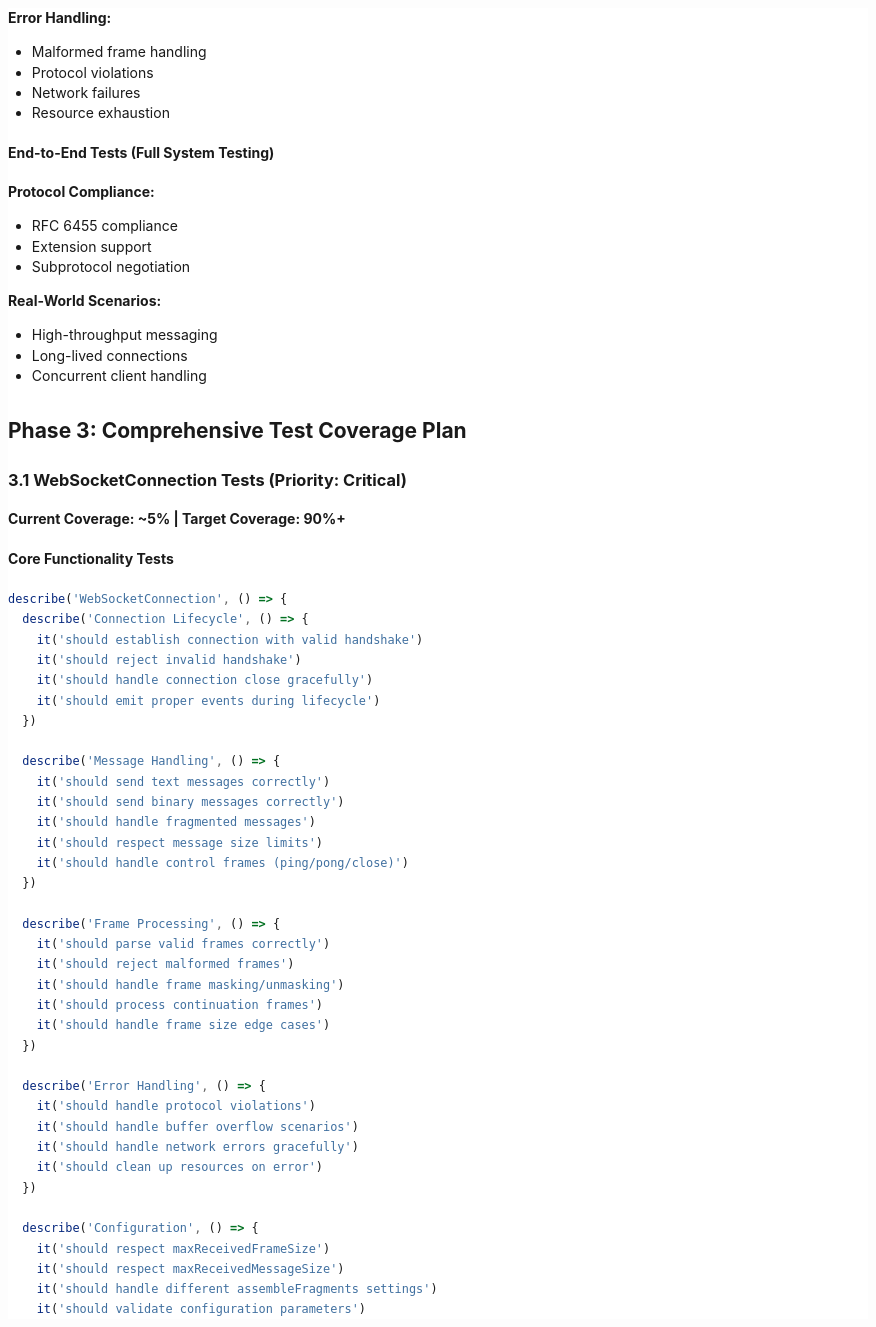 **Error Handling:**

- Malformed frame handling
- Protocol violations
- Network failures
- Resource exhaustion

#### End-to-End Tests (Full System Testing)

**Protocol Compliance:**

- RFC 6455 compliance
- Extension support
- Subprotocol negotiation

**Real-World Scenarios:**

- High-throughput messaging
- Long-lived connections
- Concurrent client handling

## Phase 3: Comprehensive Test Coverage Plan

### 3.1 WebSocketConnection Tests (Priority: Critical)

**Current Coverage: ~5% | Target Coverage: 90%+**

#### Core Functionality Tests

```javascript
describe('WebSocketConnection', () => {
  describe('Connection Lifecycle', () => {
    it('should establish connection with valid handshake')
    it('should reject invalid handshake')
    it('should handle connection close gracefully')
    it('should emit proper events during lifecycle')
  })

  describe('Message Handling', () => {
    it('should send text messages correctly')
    it('should send binary messages correctly')
    it('should handle fragmented messages')
    it('should respect message size limits')
    it('should handle control frames (ping/pong/close)')
  })

  describe('Frame Processing', () => {
    it('should parse valid frames correctly')
    it('should reject malformed frames')
    it('should handle frame masking/unmasking')
    it('should process continuation frames')
    it('should handle frame size edge cases')
  })

  describe('Error Handling', () => {
    it('should handle protocol violations')
    it('should handle buffer overflow scenarios')
    it('should handle network errors gracefully')
    it('should clean up resources on error')
  })

  describe('Configuration', () => {
    it('should respect maxReceivedFrameSize')
    it('should respect maxReceivedMessageSize')
    it('should handle different assembleFragments settings')
    it('should validate configuration parameters')
```